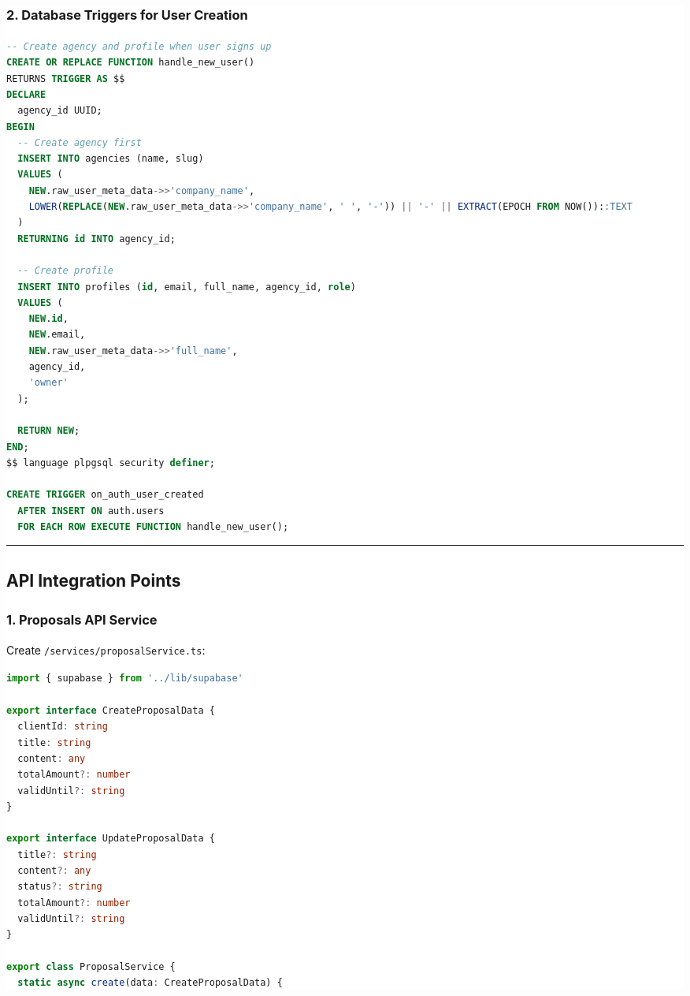 ### **2. Database Triggers for User Creation**
```sql
-- Create agency and profile when user signs up
CREATE OR REPLACE FUNCTION handle_new_user()
RETURNS TRIGGER AS $$
DECLARE
  agency_id UUID;
BEGIN
  -- Create agency first
  INSERT INTO agencies (name, slug)
  VALUES (
    NEW.raw_user_meta_data->>'company_name',
    LOWER(REPLACE(NEW.raw_user_meta_data->>'company_name', ' ', '-')) || '-' || EXTRACT(EPOCH FROM NOW())::TEXT
  )
  RETURNING id INTO agency_id;

  -- Create profile
  INSERT INTO profiles (id, email, full_name, agency_id, role)
  VALUES (
    NEW.id,
    NEW.email,
    NEW.raw_user_meta_data->>'full_name',
    agency_id,
    'owner'
  );

  RETURN NEW;
END;
$$ language plpgsql security definer;

CREATE TRIGGER on_auth_user_created
  AFTER INSERT ON auth.users
  FOR EACH ROW EXECUTE FUNCTION handle_new_user();
```

---

## **API Integration Points**

### **1. Proposals API Service**
Create `/services/proposalService.ts`:
```typescript
import { supabase } from '../lib/supabase'

export interface CreateProposalData {
  clientId: string
  title: string
  content: any
  totalAmount?: number
  validUntil?: string
}

export interface UpdateProposalData {
  title?: string
  content?: any
  status?: string
  totalAmount?: number
  validUntil?: string
}

export class ProposalService {
  static async create(data: CreateProposalData) {
```